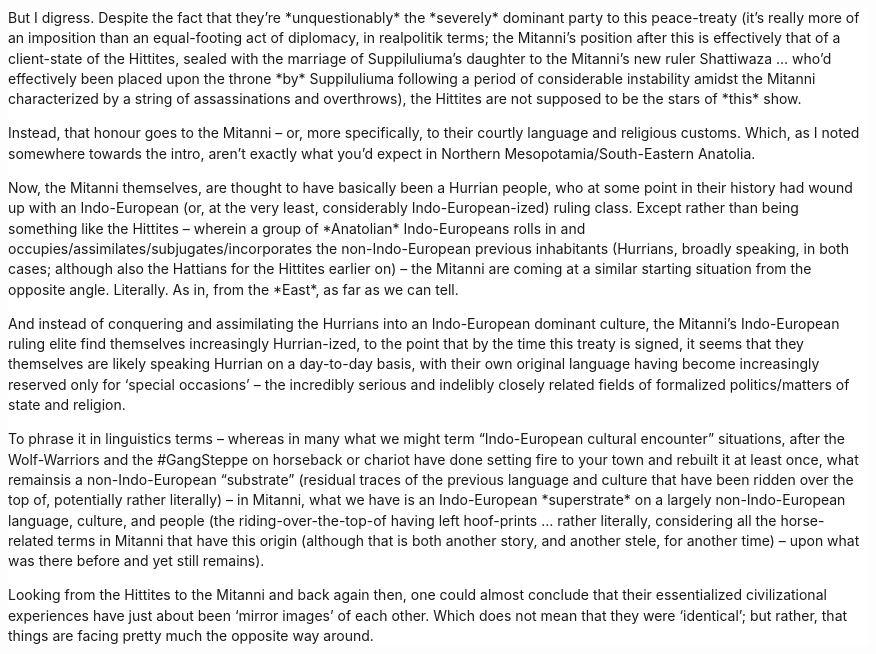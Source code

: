 But I digress. Despite the fact that they’re \*unquestionably\* the
\*severely\* dominant party to this peace-treaty (it’s really more of an
imposition than an equal-footing act of diplomacy, in realpolitik terms;
the Mitanni’s position after this is effectively that of a client-state
of the Hittites, sealed with the marriage of Suppiluliuma’s daughter to
the Mitanni’s new ruler Shattiwaza … who’d effectively been placed upon
the throne \*by\* Suppiluliuma following a period of considerable
instability amidst the Mitanni characterized by a string of
assassinations and overthrows), the Hittites are not supposed to be the
stars of \*this\* show.

Instead, that honour goes to the Mitanni – or, more specifically, to
their courtly language and religious customs. Which, as I noted
somewhere towards the intro, aren’t exactly what you’d expect in
Northern Mesopotamia/South-Eastern Anatolia.

Now, the Mitanni themselves, are thought to have basically been a
Hurrian people, who at some point in their history had wound up with an
Indo-European (or, at the very least, considerably Indo-European-ized)
ruling class. Except rather than being something like the Hittites –
wherein a group of \*Anatolian\* Indo-Europeans rolls in and
occupies/assimilates/subjugates/incorporates the non-Indo-European
previous inhabitants (Hurrians, broadly speaking, in both cases;
although also the Hattians for the Hittites earlier on) – the Mitanni
are coming at a similar starting situation from the opposite angle.
Literally. As in, from the \*East\*, as far as we can tell.

And instead of conquering and assimilating the Hurrians into an
Indo-European dominant culture, the Mitanni’s Indo-European ruling elite
find themselves increasingly Hurrian-ized, to the point that by the time
this treaty is signed, it seems that they themselves are likely speaking
Hurrian on a day-to-day basis, with their own original language having
become increasingly reserved only for ‘special occasions’ – the
incredibly serious and indelibly closely related fields of formalized
politics/matters of state and religion.

To phrase it in linguistics terms – whereas in many what we might term
“Indo-European cultural encounter” situations, after the Wolf-Warriors
and the #GangSteppe on horseback or chariot have done setting fire to
your town and rebuilt it at least once, what remainsis a
non-Indo-European “substrate” (residual traces of the previous language
and culture that have been ridden over the top of, potentially rather
literally) – in Mitanni, what we have is an Indo-European
\*superstrate\* on a largely non-Indo-European language, culture, and
people (the riding-over-the-top-of having left hoof-prints … rather
literally, considering all the horse-related terms in Mitanni that have
this origin (although that is both another story, and another stele, for
another time) – upon what was there before and yet still remains).

Looking from the Hittites to the Mitanni and back again then, one could
almost conclude that their essentialized civilizational experiences have
just about been ‘mirror images’ of each other. Which does not mean that
they were ‘identical’; but rather, that things are facing pretty much
the opposite way around.
